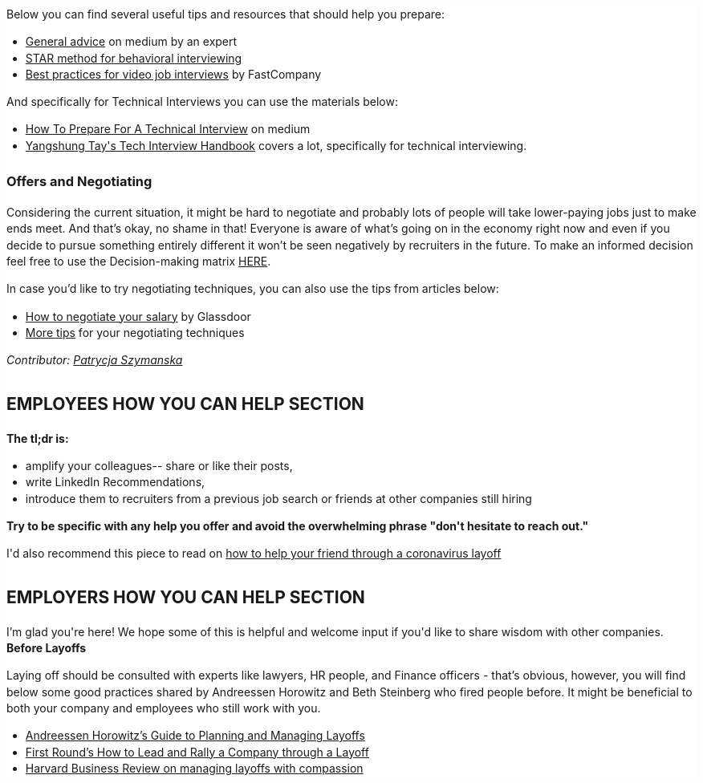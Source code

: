 Below you can find several useful tips and resources that should help you prepare:
- [General advice](https://medium.com/swlh/this-expert-approach-will-prepare-you-for-any-interview-d8b62e3be03d) on medium by an expert
- [STAR method for behavioral interviewing](https://www.vawizard.org/wiz-pdf/STAR_Method_Interviews.pdf)
- [Best practices for video job interviews](https://www.fastcompany.com/90479058/5-things-you-must-do-to-have-a-successful-job-interview-on-video-during-the-covid-19-outbreak) by FastCompany

And specifically for Technical Interviews you can use the materials below:
- [How To Prepare For A Technical Interview](https://medium.com/@dominicwhite/how-to-prepare-for-a-technical-interview-182e64dd95ae) on medium
- [Yangshung Tay's Tech Interview Handbook](https://yangshun.github.io/tech-interview-handbook/introduction) covers a lot, specifically for technical interviewing. 

### Offers and Negotiating
Considering the current situation, it might be hard to negotiate and probably lots of people will take lower-paying jobs just to make ends meet. And that’s okay, no shame in that! Everyone is aware of what’s going on in the economy right now and even if you decide to pursue something entirely different it won’t be seen negatively by recruiters in the future.
To make an informed decision feel free to use the Decision-making matrix [HERE](https://docs.google.com/spreadsheets/d/1Gz1OmLVlEkhWe5ihM0kIr4Enh3ULslERrCYkLgLbEfo/edit?usp=sharing).

In case you’d like to try negotiating techniques, you can also use the tips from articles below:
- [How to negotiate your salary](https://www.glassdoor.com/blog/guide/how-to-negotiate-your-salary/) by Glassdoor
- [More tips](https://www.learnhowtobecome.org/career-resource-center/negotiate-job-offer/) for your negotiating techniques

*Contributor: [Patrycja Szymanska](https://www.linkedin.com/in/patrycja-szyma%C5%84ska-codersfirst/)*

## EMPLOYEES HOW YOU CAN HELP SECTION
**The tl;dr is:**

- amplify your colleagues-- share or like their posts,
- write LinkedIn Recommendations,
- introduce them to recruiters from a previous job search or friends at other companies still hiring

**Try to be specific with any help you offer and avoid the overwhelming phrase "don't hesitate to reach out."**

I'd also recommend this piece to read on [how to help your friend through a coronavirus layoff](https://qz.com/work/1829796/what-to-say-when-someone-is-laid-off-because-of-coronavirus/)

## EMPLOYERS HOW YOU CAN HELP SECTION
I’m glad you're here! We hope some of this is helpful and welcome input if you'd like to share wisdom with other companies.
**Before Layoffs**

Laying off should be consulted with experts like lawyers, HR people, and Finance officers - that’s obvious, however, you will find below some good practices shared by Andreessen Horowitz and Beth Steinberg who fired people before. It might be beneficial to both your company and employees who still work with you.
- [Andreessen Horowitz’s Guide to Planning and Managing Layoffs](https://a16z.com/2020/03/31/planning-and-managing-layoffs/)
- [First Round’s How to Lead and Rally a Company through a Layoff](https://firstround.com/review/how-to-lead-and-rally-a-company-through-a-layoff/)
- [Harvard Business Review on managing layoffs with compassion](https://hbr.org/2020/04/how-to-manage-coronavirus-layoffs-with-compassion?ab=hero-main-text)
